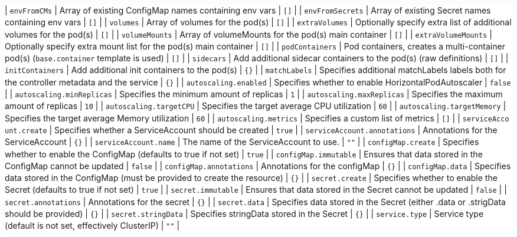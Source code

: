 | `envFromCMs`                            | Array of existing ConfigMap names containing env vars                                                                            | `[]`                     |
| `envFromSecrets`                        | Array of existing Secret names containing env vars                                                                               | `[]`                     |
| `volumes`                               | Array of volumes for the pod(s)                                                                                                  | `[]`                     |
| `extraVolumes`                          | Optionally specify extra list of additional volumes for the pod(s)                                                               | `[]`                     |
| `volumeMounts`                          | Array of volumeMounts for the pod(s) main container                                                                              | `[]`                     |
| `extraVolumeMounts`                     | Optionally specify extra mount list for the pod(s) main container                                                                | `[]`                     |
| `podContainers`                         | Pod containers, creates a multi-container pod(s) (`base.container` template is used)                                             | `[]`                     |
| `sidecars`                              | Add additional sidecar containers to the pod(s) (raw definitions)                                                                | `[]`                     |
| `initContainers`                        | Add additional init containers to the pod(s)                                                                                     | `{}`                     |
| `matchLabels`                           | Specifies additional matchLabels labels both for the controller metadata and the service                                         | `{}`                     |
| `autoscaling.enabled`                   | Specifies whether to enable HorizontalPodAutoscaler                                                                              | `false`                  |
| `autoscaling.minReplicas`               | Specifies the minimum amount of replicas                                                                                         | `1`                      |
| `autoscaling.maxReplicas`               | Specifies the maximum amount of replicas                                                                                         | `10`                     |
| `autoscaling.targetCPU`                 | Specifies the target average CPU utilization                                                                                     | `60`                     |
| `autoscaling.targetMemory`              | Specifies the target average Memory utilization                                                                                  | `60`                     |
| `autoscaling.metrics`                   | Specifies a custom list of metrics                                                                                               | `[]`                     |
| `serviceAccount.create`                 | Specifies whether a ServiceAccount should be created                                                                             | `true`                   |
| `serviceAccount.annotations`            | Annotations for the ServiceAccount                                                                                               | `{}`                     |
| `serviceAccount.name`                   | The name of the ServiceAccount to use.                                                                                           | `""`                     |
| `configMap.create`                      | Specifies whether to enable the ConfigMap (defaults to true if not set)                                                          | `true`                   |
| `configMap.immutable`                   | Ensures that data stored in the ConfigMap cannot be updated                                                                      | `false`                  |
| `configMap.annotations`                 | Annotations for the configMap                                                                                                    | `{}`                     |
| `configMap.data`                        | Specifies data stored in the ConfigMap (must be provided to create the resource)                                                 | `{}`                     |
| `secret.create`                         | Specifies whether to enable the Secret (defaults to true if not set)                                                             | `true`                   |
| `secret.immutable`                      | Ensures that data stored in the Secret cannot be updated                                                                         | `false`                  |
| `secret.annotations`                    | Annotations for the secret                                                                                                       | `{}`                     |
| `secret.data`                           | Specifies data stored in the Secret (either .data or .strigData should be provided)                                              | `{}`                     |
| `secret.stringData`                     | Specifies stringData stored in the Secret                                                                                        | `{}`                     |
| `service.type`                          | Service type (default is not set, effectively ClusterIP)                                                                         | `""`                     |